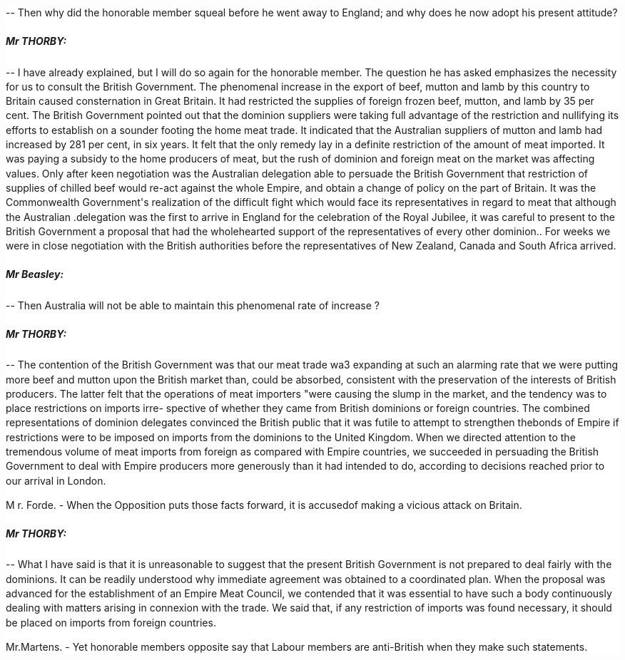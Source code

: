 -- Then why did the honorable member squeal before he went away to England; and why does he now adopt his present attitude? 

##### Mr THORBY:

-- I have already explained, but I will do so again for the honorable member. The question he has asked emphasizes the necessity for us to consult the British Government. The phenomenal increase in the export of beef, mutton and lamb by this country to Britain caused consternation in Great Britain. It had restricted the supplies of foreign frozen beef, mutton, and lamb by 35 per cent. The British Government pointed out that the dominion suppliers were taking full advantage of the restriction and nullifying its efforts to establish on a sounder footing the home meat trade. It indicated that the Australian suppliers of mutton and lamb had increased by 281 per cent, in six years. It felt that the only remedy lay in a definite restriction of the amount of meat imported. It was paying a subsidy to the home producers of meat, but the rush of dominion and foreign meat on the market was affecting values. Only after keen negotiation was the Australian delegation able to persuade the British Government that restriction of supplies of chilled beef would re-act against the whole Empire, and obtain a change of policy on the part of Britain. It was the Commonwealth Government's realization of the difficult fight which would face its representatives in regard to meat that although the Australian .delegation was the first to arrive in England for the celebration of the Royal Jubilee, it was careful to present to the British Government a proposal that had the wholehearted support of the representatives of every other dominion.. For weeks we were in close negotiation with the British authorities before the representatives of New Zealand, Canada and South Africa arrived. 

##### Mr Beasley:

-- Then Australia will not be able to maintain this phenomenal rate of increase ? 

##### Mr THORBY:

-- The contention of the British Government was that our meat trade wa3 expanding at such an alarming rate that we were putting more beef and mutton upon the British market than, could be absorbed, consistent with the preservation of the interests of British producers. The latter felt that the operations of meat importers "were causing the slump in the market, and the tendency was to place restrictions on imports  irre-  spective of whether they came from British dominions or foreign countries. The combined representations of dominion delegates convinced the British public that it was futile to attempt to strengthen thebonds of Empire if restrictions were to be imposed on imports from the dominions to the United Kingdom. When we directed attention to the tremendous volume of meat imports from foreign as compared with Empire countries, we succeeded in persuading the British Government to deal with Empire producers more generously than it had intended to do, according to decisions reached prior to our arrival in London. 

M r. Forde. - When the Opposition puts those facts forward, it is accusedof making a vicious attack on Britain. 

##### Mr THORBY:

-- What I have said is that it is unreasonable to suggest that the present British Government is not prepared to deal fairly with the dominions. It can be readily understood why immediate agreement was obtained to a coordinated plan. When the proposal was advanced for the establishment of an Empire Meat Council, we contended that it was essential to have such a body continuously dealing with matters arising in connexion with the trade. We said that, if any restriction of imports was found necessary, it should be placed on imports from foreign countries. 

Mr.Martens. - Yet honorable members opposite say that Labour members are anti-British when they make such statements. 
